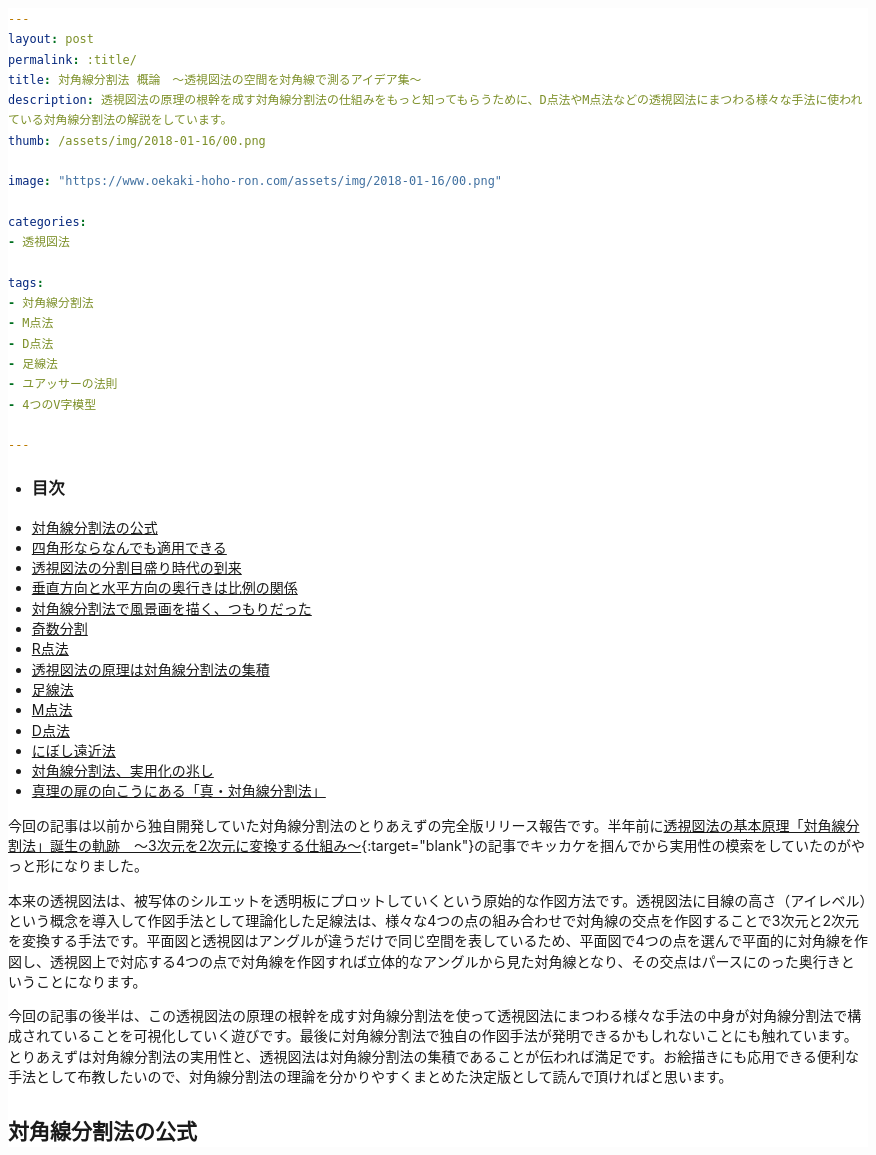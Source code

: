 ```yaml
---
layout: post
permalink: :title/
title: 対角線分割法 概論　〜透視図法の空間を対角線で測るアイデア集〜
description: 透視図法の原理の根幹を成す対角線分割法の仕組みをもっと知ってもらうために、D点法やM点法などの透視図法にまつわる様々な手法に使われている対角線分割法の解説をしています。
thumb: /assets/img/2018-01-16/00.png

image: "https://www.oekaki-hoho-ron.com/assets/img/2018-01-16/00.png"

categories:
- 透視図法

tags:
- 対角線分割法
- M点法
- D点法
- 足線法
- ユアッサーの法則
- 4つのV字模型

---
```


- ### 目次
- [対角線分割法の公式](#対角線分割法の公式)
- [四角形ならなんでも適用できる](#四角形ならなんでも適用できる)
- [透視図法の分割目盛り時代の到来](#透視図法の分割目盛り時代の到来)
- [垂直方向と水平方向の奥行きは比例の関係](#垂直方向と水平方向の奥行きは比例の関係)
- [対角線分割法で風景画を描く、つもりだった](#対角線分割法で風景画を描くつもりだった)
- [奇数分割](#奇数分割)
- [R点法](#r点法)
- [透視図法の原理は対角線分割法の集積](#透視図法の原理は対角線分割法の集積)
- [足線法](#足線法)
- [M点法](#m点法)
- [D点法](#d点法)
- [にぼし遠近法](#1n点法)
- [対角線分割法、実用化の兆し](#対角線分割法実用化の兆し)
- [真理の扉の向こうにある「真・対角線分割法」](#真理の扉の向こうにある真対角線分割法)

今回の記事は以前から独自開発していた対角線分割法のとりあえずの完全版リリース報告です。半年前に[透視図法の基本原理「対角線分割法」誕生の軌跡　〜3次元を2次元に変換する仕組み〜](/device-of-diagonal-split-graph-technique/index.html){:target="blank"}の記事でキッカケを掴んでから実用性の模索をしていたのがやっと形になりました。

本来の透視図法は、被写体のシルエットを透明板にプロットしていくという原始的な作図方法です。透視図法に目線の高さ（アイレベル）という概念を導入して作図手法として理論化した足線法は、様々な4つの点の組み合わせで対角線の交点を作図することで3次元と2次元を変換する手法です。平面図と透視図はアングルが違うだけで同じ空間を表しているため、平面図で4つの点を選んで平面的に対角線を作図し、透視図上で対応する4つの点で対角線を作図すれば立体的なアングルから見た対角線となり、その交点はパースにのった奥行きということになります。

今回の記事の後半は、この透視図法の原理の根幹を成す対角線分割法を使って透視図法にまつわる様々な手法の中身が対角線分割法で構成されていることを可視化していく遊びです。最後に対角線分割法で独自の作図手法が発明できるかもしれないことにも触れています。とりあえずは対角線分割法の実用性と、透視図法は対角線分割法の集積であることが伝われば満足です。お絵描きにも応用できる便利な手法として布教したいので、対角線分割法の理論を分かりやすくまとめた決定版として読んで頂ければと思います。

## 対角線分割法の公式
